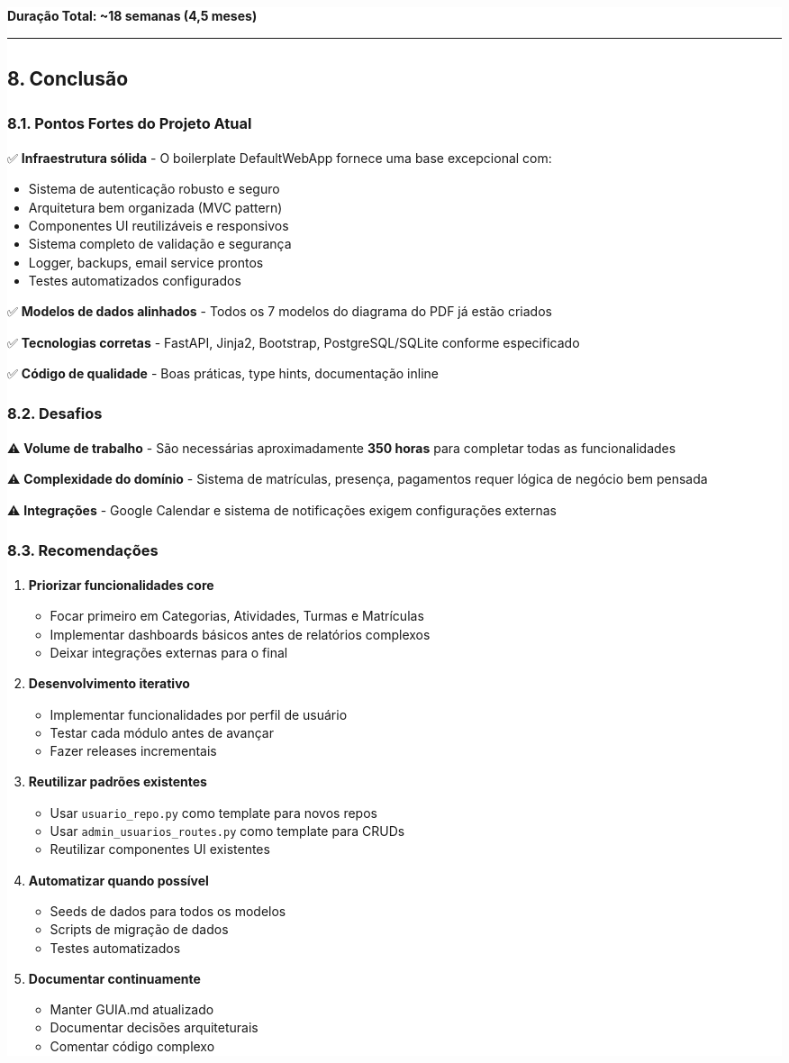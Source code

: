 **Duração Total: ~18 semanas (4,5 meses)**

---

## 8. Conclusão

### 8.1. Pontos Fortes do Projeto Atual

✅ **Infraestrutura sólida** - O boilerplate DefaultWebApp fornece uma base excepcional com:
- Sistema de autenticação robusto e seguro
- Arquitetura bem organizada (MVC pattern)
- Componentes UI reutilizáveis e responsivos
- Sistema completo de validação e segurança
- Logger, backups, email service prontos
- Testes automatizados configurados

✅ **Modelos de dados alinhados** - Todos os 7 modelos do diagrama do PDF já estão criados

✅ **Tecnologias corretas** - FastAPI, Jinja2, Bootstrap, PostgreSQL/SQLite conforme especificado

✅ **Código de qualidade** - Boas práticas, type hints, documentação inline

### 8.2. Desafios

⚠️ **Volume de trabalho** - São necessárias aproximadamente **350 horas** para completar todas as funcionalidades

⚠️ **Complexidade do domínio** - Sistema de matrículas, presença, pagamentos requer lógica de negócio bem pensada

⚠️ **Integrações** - Google Calendar e sistema de notificações exigem configurações externas

### 8.3. Recomendações

1. **Priorizar funcionalidades core**
   - Focar primeiro em Categorias, Atividades, Turmas e Matrículas
   - Implementar dashboards básicos antes de relatórios complexos
   - Deixar integrações externas para o final

2. **Desenvolvimento iterativo**
   - Implementar funcionalidades por perfil de usuário
   - Testar cada módulo antes de avançar
   - Fazer releases incrementais

3. **Reutilizar padrões existentes**
   - Usar `usuario_repo.py` como template para novos repos
   - Usar `admin_usuarios_routes.py` como template para CRUDs
   - Reutilizar componentes UI existentes

4. **Automatizar quando possível**
   - Seeds de dados para todos os modelos
   - Scripts de migração de dados
   - Testes automatizados

5. **Documentar continuamente**
   - Manter GUIA.md atualizado
   - Documentar decisões arquiteturais
   - Comentar código complexo
